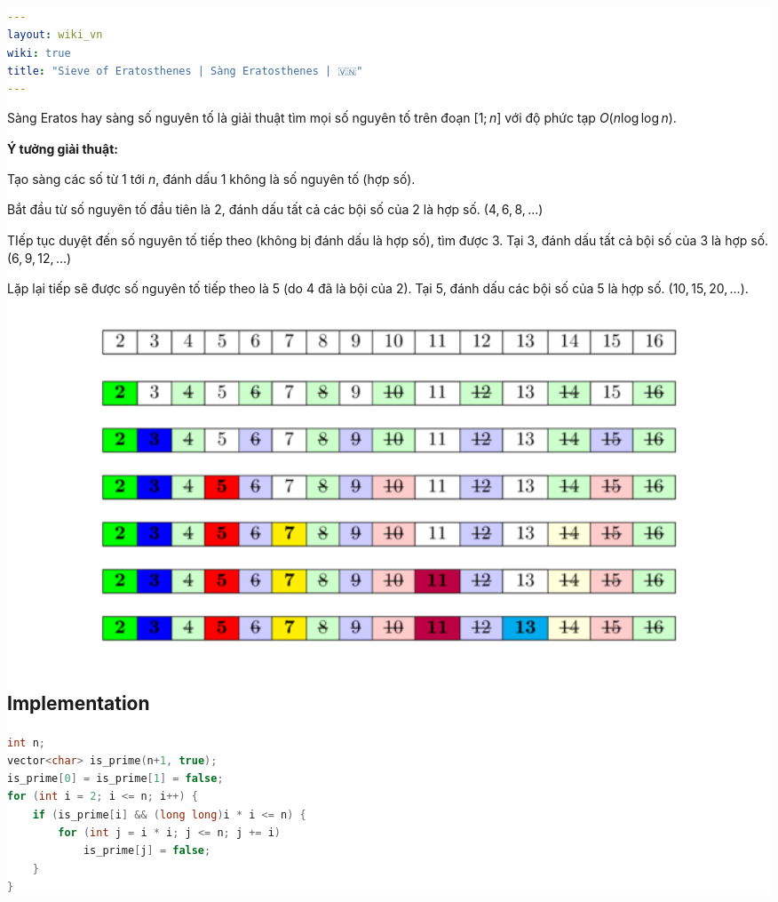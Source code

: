 ```yaml
---
layout: wiki_vn
wiki: true
title: "Sieve of Eratosthenes | Sàng Eratosthenes | 🇻🇳"
---
```


Sàng Eratos hay sàng số nguyên tố là giải thuật tìm mọi số nguyên tố trên đoạn $[1;n]$ với độ phức tạp $O(n \log \log n)$.

**Ý tưởng giải thuật:**

Tạo sàng các số từ $1$ tới $n$, đánh dấu $1$ không là số nguyên tố (hợp số).

Bắt đầu từ số nguyên tố đầu tiên là $2$, đánh dấu tất cả các bội số của $2$ là hợp số. ($4, 6, 8, ...$)

TIếp tục duyệt đến số nguyên tố tiếp theo (không bị đánh dấu là hợp số), tìm được $3$. Tại $3$, đánh dấu tất cả bội số của $3$ là hợp số. ($6, 9, 12, ...$)

Lặp lại tiếp sẽ được số nguyên tố tiếp theo là $5$ (do $4$ đã là bội của $2$). Tại $5$, đánh dấu các bội số của $5$ là hợp số. ($10,15, 20, ...$).

<p align="center"><img src="/static/wiki/img/sieve_eratosthenes.png" width="80%"></p>

## Implementation

```cpp
int n;
vector<char> is_prime(n+1, true);
is_prime[0] = is_prime[1] = false;
for (int i = 2; i <= n; i++) {
    if (is_prime[i] && (long long)i * i <= n) {
        for (int j = i * i; j <= n; j += i)
            is_prime[j] = false;
    }
}
```
